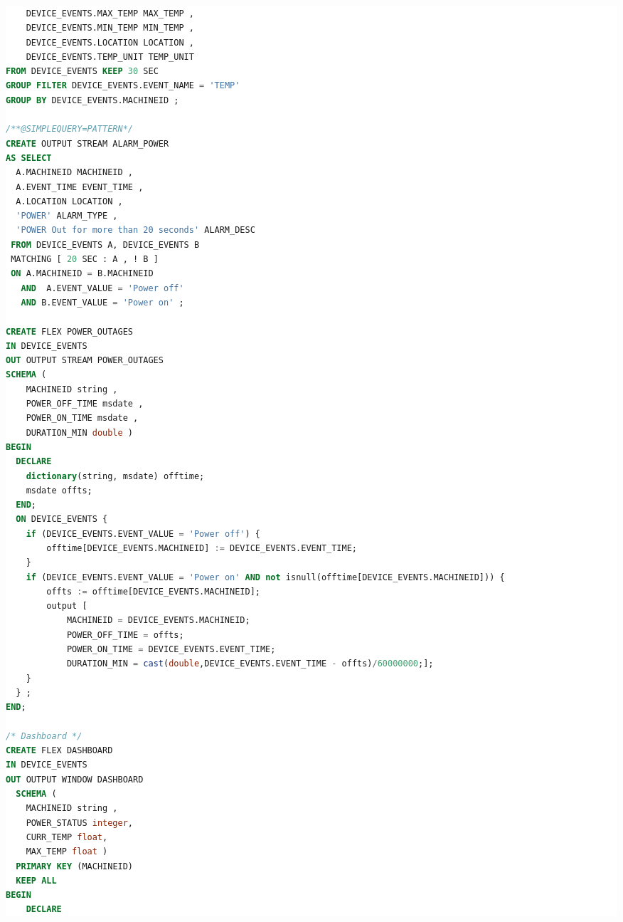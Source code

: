 ```SQL
	DEVICE_EVENTS.MAX_TEMP MAX_TEMP ,
	DEVICE_EVENTS.MIN_TEMP MIN_TEMP ,
	DEVICE_EVENTS.LOCATION LOCATION ,
	DEVICE_EVENTS.TEMP_UNIT TEMP_UNIT
FROM DEVICE_EVENTS KEEP 30 SEC
GROUP FILTER DEVICE_EVENTS.EVENT_NAME = 'TEMP'
GROUP BY DEVICE_EVENTS.MACHINEID ;

/**@SIMPLEQUERY=PATTERN*/
CREATE OUTPUT STREAM ALARM_POWER
AS SELECT
  A.MACHINEID MACHINEID ,
  A.EVENT_TIME EVENT_TIME ,
  A.LOCATION LOCATION ,
  'POWER' ALARM_TYPE ,
  'POWER Out for more than 20 seconds' ALARM_DESC
 FROM DEVICE_EVENTS A, DEVICE_EVENTS B
 MATCHING [ 20 SEC : A , ! B ]
 ON A.MACHINEID = B.MACHINEID
   AND 	A.EVENT_VALUE = 'Power off'
   AND B.EVENT_VALUE = 'Power on' ;

CREATE FLEX POWER_OUTAGES
IN DEVICE_EVENTS
OUT OUTPUT STREAM POWER_OUTAGES
SCHEMA (
	MACHINEID string ,
	POWER_OFF_TIME msdate ,
	POWER_ON_TIME msdate ,
	DURATION_MIN double )
BEGIN
  DECLARE
    dictionary(string, msdate) offtime;
    msdate offts;
  END;
  ON DEVICE_EVENTS {
  	if (DEVICE_EVENTS.EVENT_VALUE = 'Power off') {
  		offtime[DEVICE_EVENTS.MACHINEID] := DEVICE_EVENTS.EVENT_TIME;
  	}
  	if (DEVICE_EVENTS.EVENT_VALUE = 'Power on' AND not isnull(offtime[DEVICE_EVENTS.MACHINEID])) {
  		offts := offtime[DEVICE_EVENTS.MACHINEID];
  		output [
  			MACHINEID = DEVICE_EVENTS.MACHINEID;
  			POWER_OFF_TIME = offts;
  			POWER_ON_TIME = DEVICE_EVENTS.EVENT_TIME;
  			DURATION_MIN = cast(double,DEVICE_EVENTS.EVENT_TIME - offts)/60000000;];
  	}
  } ;
END;

/* Dashboard */
CREATE FLEX DASHBOARD
IN DEVICE_EVENTS
OUT OUTPUT WINDOW DASHBOARD
  SCHEMA (
	MACHINEID string ,
	POWER_STATUS integer,
	CURR_TEMP float,
	MAX_TEMP float )
  PRIMARY KEY (MACHINEID)
  KEEP ALL
BEGIN
	DECLARE
```